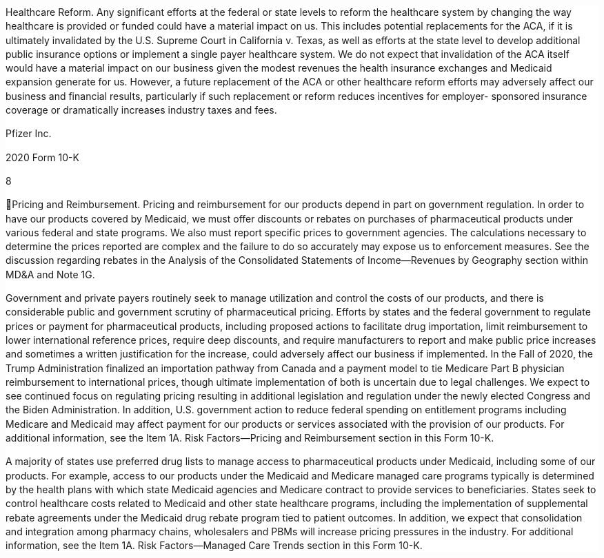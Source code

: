 Healthcare Reform. Any significant efforts at the federal or state levels to reform the healthcare system by changing the way healthcare is provided or funded could have a
material impact on us. This includes potential replacements for the ACA, if it is ultimately invalidated by the U.S. Supreme Court in California v. Texas, as well as efforts at the
state level to develop additional public insurance options or implement a single payer healthcare system. We do not expect that invalidation of the ACA itself would have a
material impact on our business given the modest revenues the health insurance exchanges and Medicaid expansion generate for us. However, a future replacement of the
ACA or other healthcare reform efforts may adversely affect our business and financial results, particularly if such replacement or reform reduces incentives for employer-
sponsored insurance coverage or dramatically increases industry taxes and fees.

Pfizer Inc.

2020 Form 10-K

8

Pricing and Reimbursement. Pricing and reimbursement for our products depend in part on government regulation. In order to have our products covered by Medicaid, we must
offer discounts or rebates on purchases of pharmaceutical products under various federal and state programs. We also must report specific prices to government agencies.
The calculations necessary to determine the prices reported are complex and the failure to do so accurately may expose us to enforcement measures. See the discussion
regarding rebates in the Analysis of the Consolidated Statements of Income—Revenues by Geography section within MD&A and Note 1G.

Government and private payers routinely seek to manage utilization and control the costs of our products, and there is considerable public and government scrutiny of
pharmaceutical pricing. Efforts by states and the federal government to regulate prices or payment for pharmaceutical products, including proposed actions to facilitate drug
importation, limit reimbursement to lower international reference prices, require deep discounts, and require manufacturers to report and make public price increases and
sometimes a written justification for the increase, could adversely affect our business if implemented. In the Fall of 2020, the Trump Administration finalized an importation
pathway from Canada and a payment model to tie Medicare Part B physician reimbursement to international prices, though ultimate implementation of both is uncertain due to
legal challenges. We expect to see continued focus on regulating pricing resulting in additional legislation and regulation under the newly elected Congress and the Biden
Administration. In addition, U.S. government action to reduce federal spending on entitlement programs including Medicare and Medicaid may affect payment for our products
or services associated with the provision of our products. For additional information, see the Item 1A. Risk Factors—Pricing and Reimbursement section in this Form 10-K.

A majority of states use preferred drug lists to manage access to pharmaceutical products under Medicaid, including some of our products. For example, access to our
products under the Medicaid and Medicare managed care programs typically is determined by the health plans with which state Medicaid agencies and Medicare contract to
provide services to beneficiaries. States seek to control healthcare costs related to Medicaid and other state healthcare programs, including the implementation of
supplemental rebate agreements under the Medicaid drug rebate program tied to patient outcomes. In addition, we expect that consolidation and integration among pharmacy
chains, wholesalers and PBMs will increase pricing pressures in the industry. For additional information, see the Item 1A. Risk Factors—Managed Care Trends section in this
Form 10-K.

